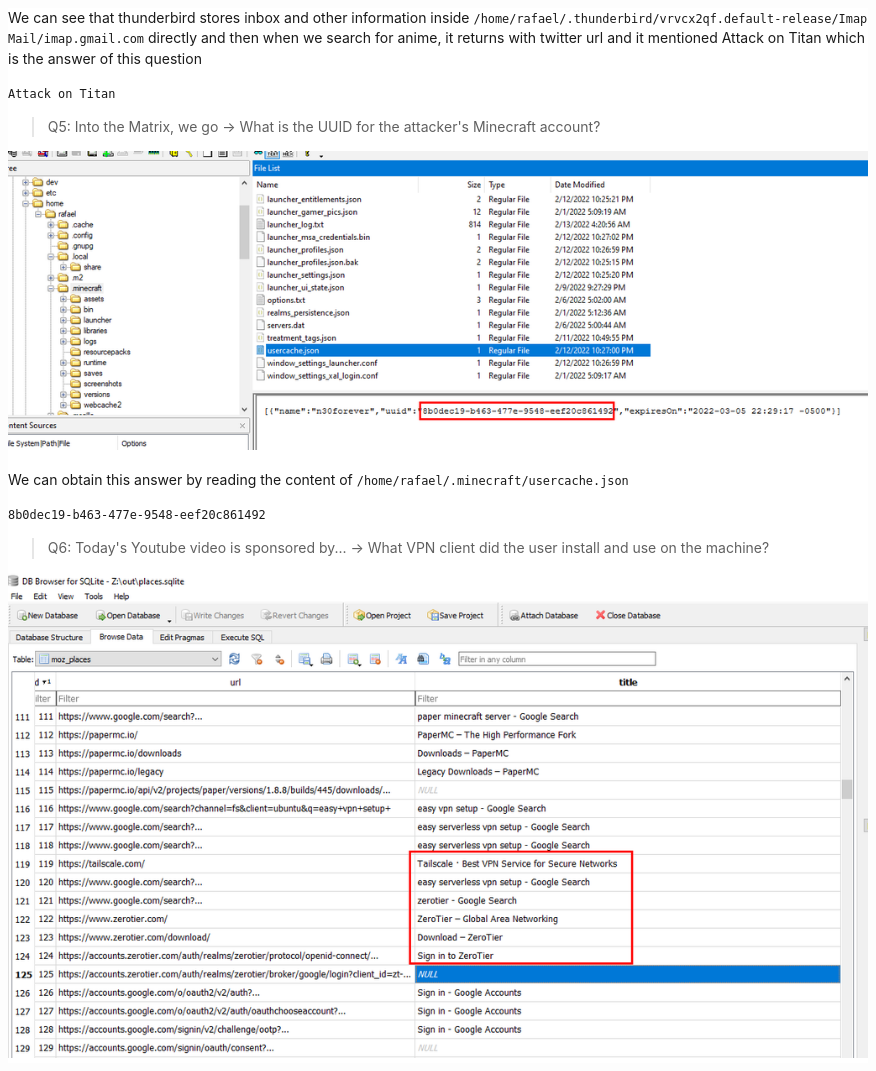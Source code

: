 We can see that thunderbird stores inbox and other information inside `/home/rafael/.thunderbird/vrvcx2qf.default-release/ImapMail/imap.gmail.com` directly and then when we search for anime, it returns with twitter url and it mentioned Attack on Titan which is the answer of this question

```
Attack on Titan
```

> Q5: Into the Matrix, we go -> What is the UUID for the attacker's Minecraft account?

![a648f5a722cb1c215682faa0e1fde8eb.png](/_resources/a648f5a722cb1c215682faa0e1fde8eb.png)

We can obtain this answer by reading the content of `/home/rafael/.minecraft/usercache.json`

```
8b0dec19-b463-477e-9548-eef20c861492
```

> Q6: Today's Youtube video is sponsored by... -> What VPN client did the user install and use on the machine?

![b9fd89970f3e79effed24f3b9720e7dc.png](/_resources/b9fd89970f3e79effed24f3b9720e7dc.png)
